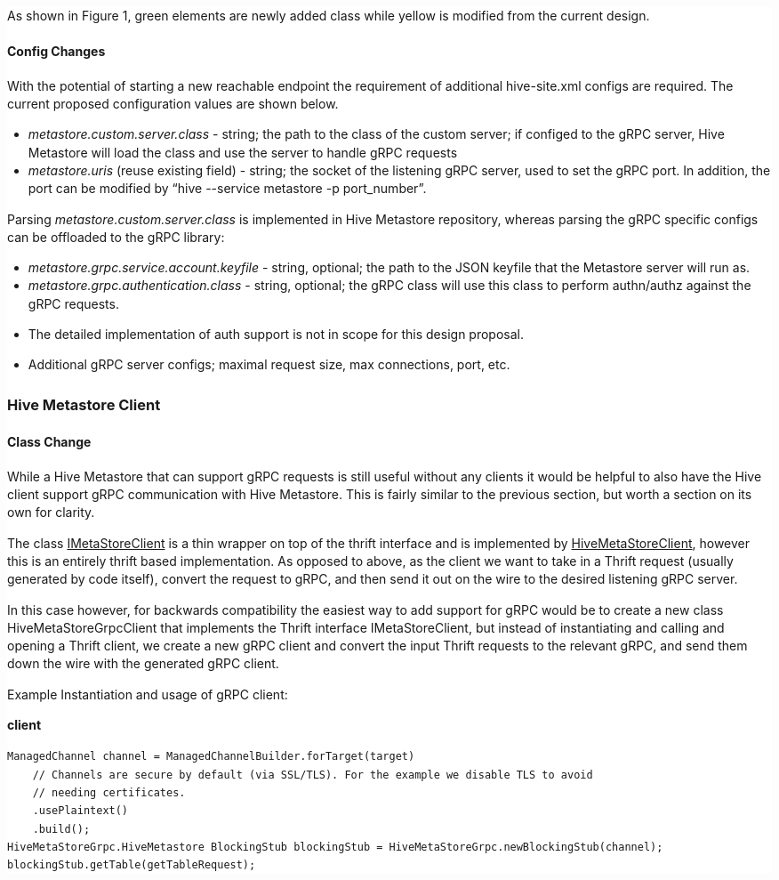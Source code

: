 As shown in Figure 1, green elements are newly added class while yellow is modified from the current design.

#### **Config Changes**

With the potential of starting a new reachable endpoint the requirement of additional hive-site.xml configs are required. The current proposed configuration values are shown below.

* *metastore.custom.server.class* - string; the path to the class of the custom server; if configed to the gRPC server, Hive Metastore will load the class and use the server to handle gRPC requests
* *metastore.uris* (reuse existing field) - string; the socket of the listening gRPC server, used to set the gRPC port. In addition, the port can be modified by “hive --service metastore -p port_number”.

Parsing *metastore.custom.server.class* is implemented in Hive Metastore repository, whereas parsing the gRPC specific configs can be offloaded to the gRPC library:

* *metastore.grpc.service.account.keyfile* - string, optional; the path to the JSON keyfile that the Metastore server will run as.
* *metastore.grpc.authentication.class* - string, optional; the gRPC class will use this class to perform authn/authz against the gRPC requests.
+ The detailed implementation of auth support is not in scope for this design proposal.

* Additional gRPC server configs; maximal request size, max connections, port, etc.

### Hive Metastore Client

#### **Class Change**

While a Hive Metastore that can support gRPC requests is still useful without any clients it would be helpful to also have the Hive client support gRPC communication with Hive Metastore. This is fairly similar to the previous section, but worth a section on its own for clarity.

The class [IMetaStoreClient](https://github.com/apache/hive/blob/master/standalone-metastore/metastore-common/src/main/java/org/apache/hadoop/hive/metastore/IMetaStoreClient.java) is a thin wrapper on top of the thrift interface and is implemented by [HiveMetaStoreClient](https://github.com/apache/hive/blob/master/standalone-metastore/metastore-common/src/main/java/org/apache/hadoop/hive/metastore/HiveMetaStoreClient.java), however this is an entirely thrift based implementation. As opposed to above, as the client we want to take in a Thrift request (usually generated by code itself), convert the request to gRPC, and then send it out on the wire to the desired listening gRPC server.

In this case however, for backwards compatibility the easiest way to add support for gRPC would be to create a new class HiveMetaStoreGrpcClient that implements the Thrift interface IMetaStoreClient, but instead of instantiating and calling and opening a Thrift client, we create a new gRPC client and convert the input Thrift requests to the relevant gRPC, and send them down the wire with the generated gRPC client.

Example Instantiation and usage of gRPC client:

**client**

```
ManagedChannel channel = ManagedChannelBuilder.forTarget(target)
    // Channels are secure by default (via SSL/TLS). For the example we disable TLS to avoid
    // needing certificates.
    .usePlaintext()
    .build();
HiveMetaStoreGrpc.HiveMetastore BlockingStub blockingStub = HiveMetaStoreGrpc.newBlockingStub(channel);
blockingStub.getTable(getTableRequest);
```

